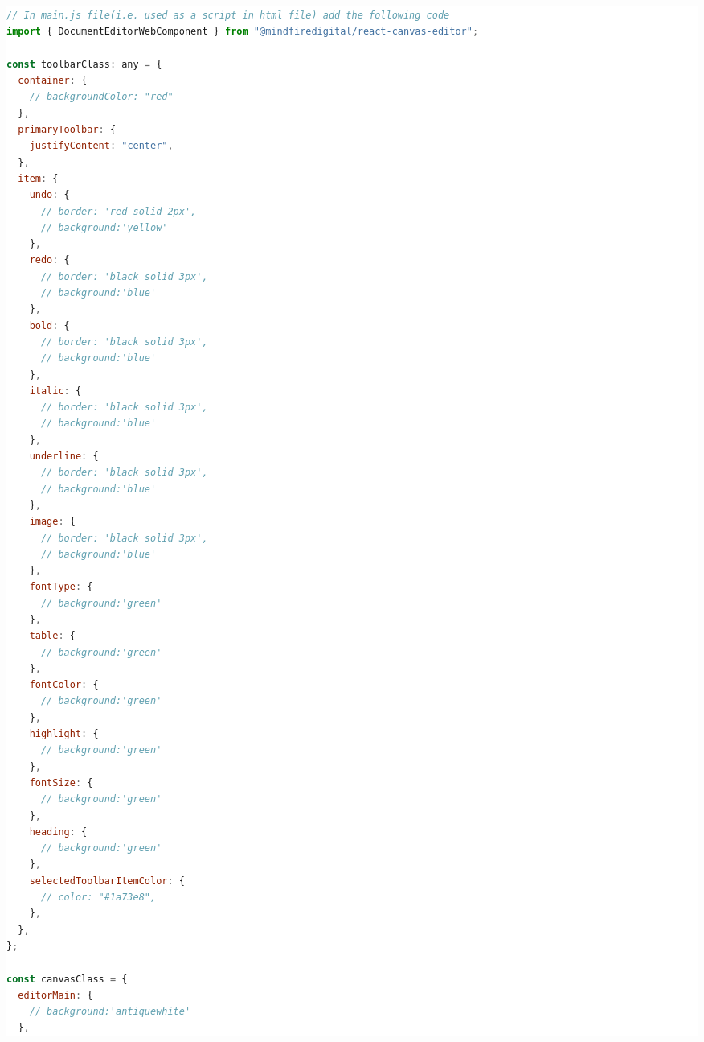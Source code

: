 ```javascript
// In main.js file(i.e. used as a script in html file) add the following code
import { DocumentEditorWebComponent } from "@mindfiredigital/react-canvas-editor";

const toolbarClass: any = {
  container: {
    // backgroundColor: "red"
  },
  primaryToolbar: {
    justifyContent: "center",
  },
  item: {
    undo: {
      // border: 'red solid 2px',
      // background:'yellow'
    },
    redo: {
      // border: 'black solid 3px',
      // background:'blue'
    },
    bold: {
      // border: 'black solid 3px',
      // background:'blue'
    },
    italic: {
      // border: 'black solid 3px',
      // background:'blue'
    },
    underline: {
      // border: 'black solid 3px',
      // background:'blue'
    },
    image: {
      // border: 'black solid 3px',
      // background:'blue'
    },
    fontType: {
      // background:'green'
    },
    table: {
      // background:'green'
    },
    fontColor: {
      // background:'green'
    },
    highlight: {
      // background:'green'
    },
    fontSize: {
      // background:'green'
    },
    heading: {
      // background:'green'
    },
    selectedToolbarItemColor: {
      // color: "#1a73e8",
    },
  },
};

const canvasClass = {
  editorMain: {
    // background:'antiquewhite'
  },
```